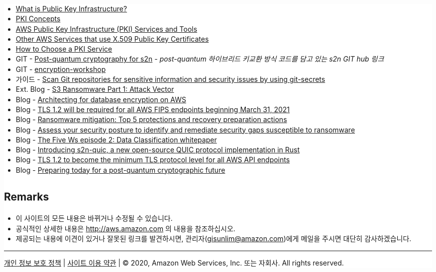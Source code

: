 * [What is Public Key Infrastructure?](https://docs.aws.amazon.com/crypto/latest/userguide/awspki-whatis-toplevel.html)
* [PKI Concepts](https://docs.aws.amazon.com/crypto/latest/userguide/pki-concepts.html)
* [AWS Public Key Infrastructure (PKI) Services and Tools](https://docs.aws.amazon.com/crypto/latest/userguide/awspki-service-toplevel.html)
* [Other AWS Services that use X.509 Public Key Certificates](https://docs.aws.amazon.com/crypto/latest/userguide/awspki-service-other.html)
* [How to Choose a PKI Service](https://docs.aws.amazon.com/crypto/latest/userguide/awspki-choose-toplevel.html)
* GIT - [Post-quantum cryptography for s2n](https://github.com/awslabs/s2n/tree/master/pq-crypto) _- post-quantum 하이브리드 키교환 방식 코드를 담고 있는 s2n GIT hub 링크_
* GIT - [encryption-workshop](https://gitlab.aws.dev/ramlop/encryption-workshop)
* 가이드 - [Scan Git repositories for sensitive information and security issues by using git-secrets](https://docs.aws.amazon.com/ko_kr/prescriptive-guidance/latest/patterns/scan-git-repositories-for-sensitive-information-and-security-issues-by-using-git-secrets.html)
* Ext. Blog - [S3 Ransomware Part 1: Attack Vector](https://rhinosecuritylabs.com/aws/s3-ransomware-part-1-attack-vector/)
* Blog - [Architecting for database encryption on AWS](https://aws.amazon.com/blogs/security/architecting-for-database-encryption-on-aws/)
* Blog - [TLS 1.2 will be required for all AWS FIPS endpoints beginning March 31, 2021](https://aws.amazon.com/blogs/security/tls-1-2-required-for-aws-fips-endpoints/)
* Blog - [Ransomware mitigation: Top 5 protections and recovery preparation actions](https://aws.amazon.com/ko/blogs/security/ransomware-mitigation-top-5-protections-and-recovery-preparation-actions/)
* Blog - [Assess your security posture to identify and remediate security gaps susceptible to ransomware](https://aws.amazon.com/blogs/publicsector/assess-your-security-posture-identify-remediate-security-gaps-ransomware/)
* Blog - [The Five Ws episode 2: Data Classification whitepaper](https://aws.amazon.com/blogs/security/the-five-ws-episode-2-data-classification-whitepaper/)
* Blog - [Introducing s2n-quic, a new open-source QUIC protocol implementation in Rust](https://aws.amazon.com/blogs/security/introducing-s2n-quic-open-source-protocol-rust/)
* Blog - [TLS 1.2 to become the minimum TLS protocol level for all AWS API endpoints](https://aws.amazon.com/ko/blogs/security/tls-1-2-required-for-aws-endpoints/)
* Blog - [Preparing today for a post-quantum cryptographic future](https://www.amazon.science/blog/preparing-today-for-a-post-quantum-cryptographic-future)

## Remarks

* 이 사이트의 모든 내용은 바뀌거나 수정될 수 있습니다.
* 공식적인 상세한 내용은 http://aws.amazon.com 의 내용을 참조하십시오.
* 제공되는 내용에 이견이 있거나 잘못된 링크를 발견하시면, 관리자(gisunlim@amazon.com)에게 메일을 주시면 대단히 감사하겠습니다.



---

[개인 정보 보호 정책](https://aws.amazon.com/privacy/?nc1=f_pr) | [사이트 이용 약관](https://aws.amazon.com/terms/?nc1=f_pr) | © 2020, Amazon Web Services, Inc. 또는 자회사. All rights reserved. 


<script type="text/javascript" src="http://www.websitegoodies.com/counter.php?id=72613&color=%23183fd8"></script>